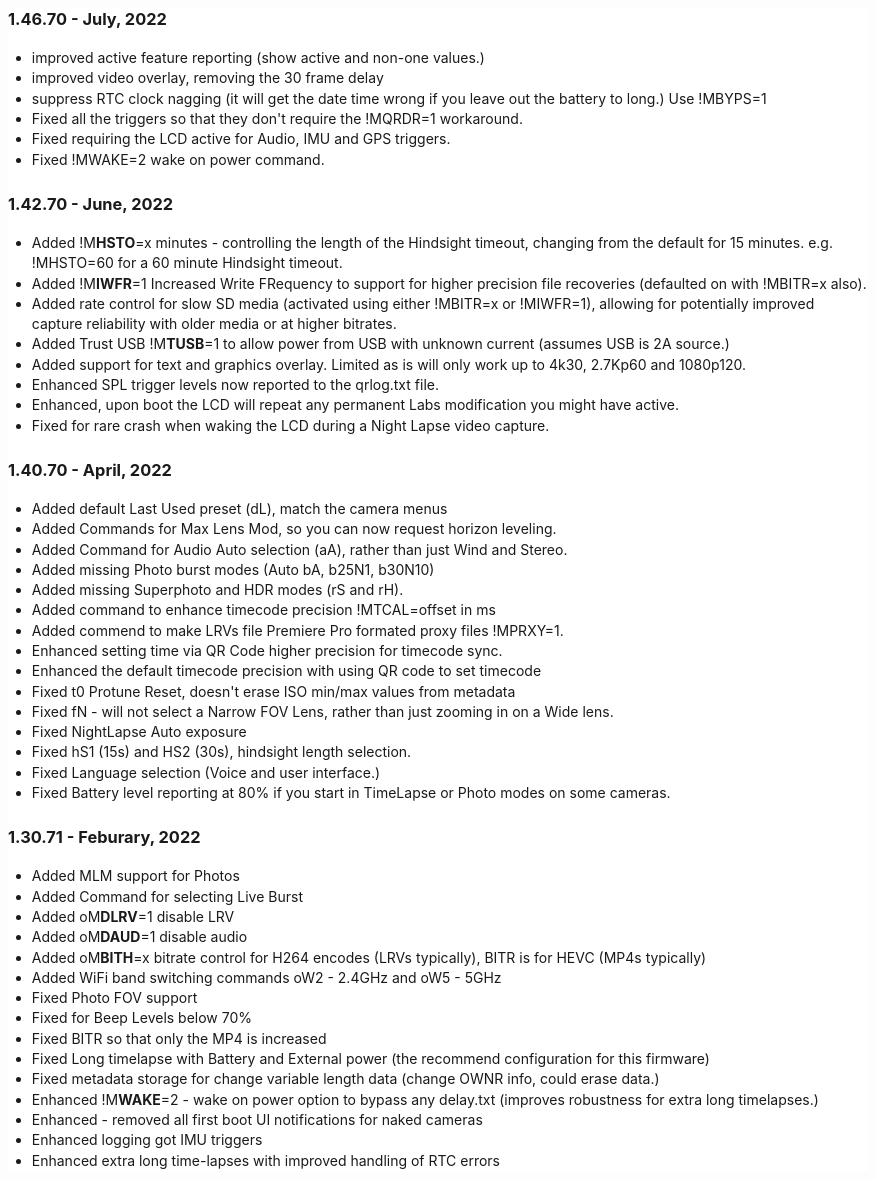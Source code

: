### 1.46.70 - July, 2022
 - improved active feature reporting (show active and non-one values.)
 - improved video overlay, removing the 30 frame delay
 - suppress RTC clock nagging (it will get the date time wrong if you leave out the battery to long.) Use !MBYPS=1
 - Fixed all the triggers so that they don't require the !MQRDR=1 workaround.
 - Fixed requiring the LCD active for Audio, IMU and GPS triggers.
 - Fixed !MWAKE=2 wake on power command.

### 1.42.70 - June, 2022
 - Added !M**HSTO**=x minutes - controlling the length of the Hindsight timeout, changing from the default for 15 minutes. e.g. !MHSTO=60 for a 60 minute Hindsight timeout.
 - Added !M**IWFR**=1 Increased Write FRequency to support for higher precision file recoveries (defaulted on with !MBITR=x also).  
 - Added rate control for slow SD media (activated using either !MBITR=x or !MIWFR=1), allowing for potentially improved capture reliability with older media or at higher bitrates.
 - Added Trust USB !M**TUSB**=1 to allow power from USB with unknown current (assumes USB is 2A source.)
 - Added support for text and graphics overlay. Limited as is will only work up to 4k30, 2.7Kp60 and 1080p120.   
 - Enhanced SPL trigger levels now reported to the qrlog.txt file.
 - Enhanced, upon boot the LCD will repeat any permanent Labs modification you might have active.
 - Fixed for rare crash when waking the LCD during a Night Lapse video capture.

### 1.40.70 - April, 2022
 - Added default Last Used preset (dL), match the camera menus
 - Added Commands for Max Lens Mod, so you can now request horizon leveling.
 - Added Command for Audio Auto selection (aA), rather than just Wind and Stereo. 
 - Added missing Photo burst modes (Auto bA,  b25N1, b30N10)
 - Added missing Superphoto and HDR modes  (rS and rH).
 - Added command to enhance timecode precision !MTCAL=offset in ms  
 - Added commend to make LRVs file Premiere Pro formated proxy files !MPRXY=1.
 - Enhanced setting time via QR Code higher precision for timecode sync.
 - Enhanced the default timecode precision with using QR code to set timecode
 - Fixed t0 Protune Reset, doesn't erase ISO min/max values from metadata
 - Fixed fN -  will not select a Narrow FOV Lens, rather than just zooming in on a Wide lens.
 - Fixed NightLapse Auto exposure
 - Fixed hS1 (15s) and HS2 (30s), hindsight length selection.
 - Fixed Language selection (Voice and user interface.)
 - Fixed Battery level reporting at 80% if you start in TimeLapse or Photo modes on some cameras.
 
### 1.30.71 - Feburary, 2022
 - Added MLM support for Photos
 - Added Command for selecting Live Burst
 - Added oM**DLRV**=1 disable LRV
 - Added oM**DAUD**=1 disable audio
 - Added oM**BITH**=x bitrate control for H264 encodes (LRVs typically), BITR is for HEVC (MP4s typically)
 - Added WiFi band switching commands oW2 - 2.4GHz and oW5 - 5GHz
 - Fixed Photo FOV support
 - Fixed for Beep Levels below 70%
 - Fixed BITR so that only the MP4 is increased
 - Fixed Long timelapse with Battery and External power (the recommend configuration for this firmware)
 - Fixed metadata storage for change variable length data (change OWNR info, could erase data.)
 - Enhanced !M**WAKE**=2 - wake on power option to bypass any delay.txt (improves robustness for extra long timelapses.)
 - Enhanced - removed all first boot UI notifications for naked cameras
 - Enhanced logging got IMU triggers
 - Enhanced extra long time-lapses with improved handling of RTC errors 
 